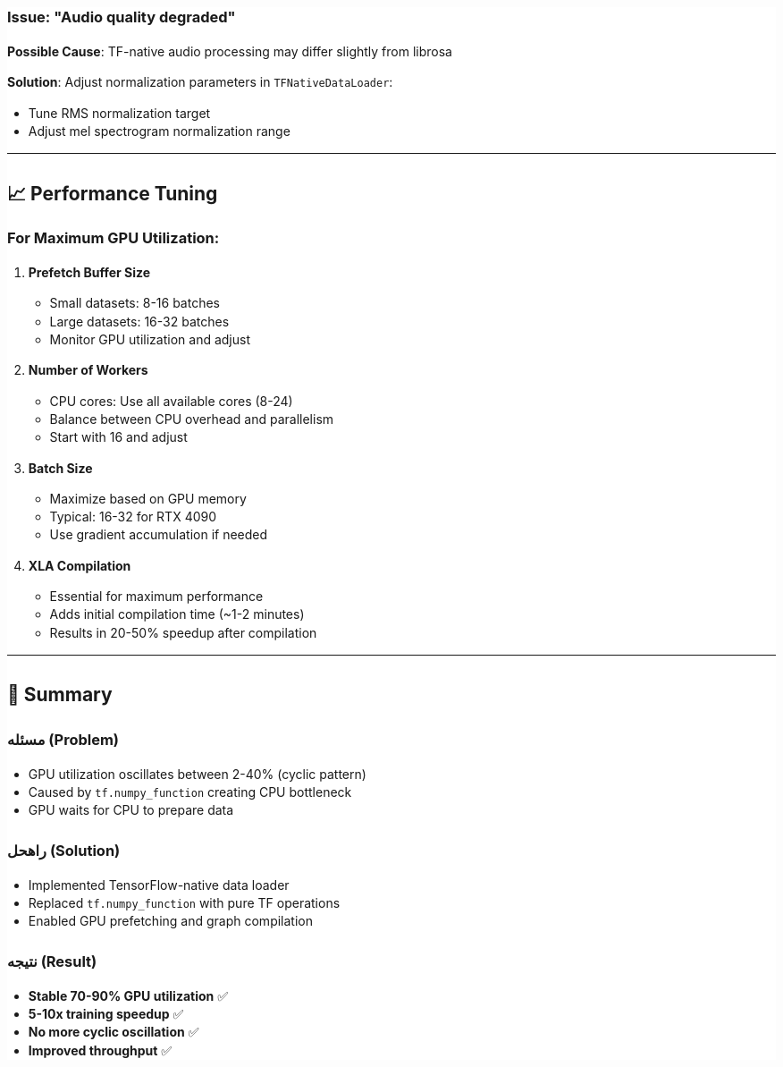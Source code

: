 ### Issue: "Audio quality degraded"

**Possible Cause**: TF-native audio processing may differ slightly from librosa

**Solution**: Adjust normalization parameters in `TFNativeDataLoader`:
- Tune RMS normalization target
- Adjust mel spectrogram normalization range

---

## 📈 Performance Tuning

### For Maximum GPU Utilization:

1. **Prefetch Buffer Size**
   - Small datasets: 8-16 batches
   - Large datasets: 16-32 batches
   - Monitor GPU utilization and adjust

2. **Number of Workers**
   - CPU cores: Use all available cores (8-24)
   - Balance between CPU overhead and parallelism
   - Start with 16 and adjust

3. **Batch Size**
   - Maximize based on GPU memory
   - Typical: 16-32 for RTX 4090
   - Use gradient accumulation if needed

4. **XLA Compilation**
   - Essential for maximum performance
   - Adds initial compilation time (~1-2 minutes)
   - Results in 20-50% speedup after compilation

---

## 🎉 Summary

### مسئله (Problem)
- GPU utilization oscillates between 2-40% (cyclic pattern)
- Caused by `tf.numpy_function` creating CPU bottleneck
- GPU waits for CPU to prepare data

### راهحل (Solution)
- Implemented TensorFlow-native data loader
- Replaced `tf.numpy_function` with pure TF operations
- Enabled GPU prefetching and graph compilation

### نتیجه (Result)
- **Stable 70-90% GPU utilization** ✅
- **5-10x training speedup** ✅
- **No more cyclic oscillation** ✅
- **Improved throughput** ✅
